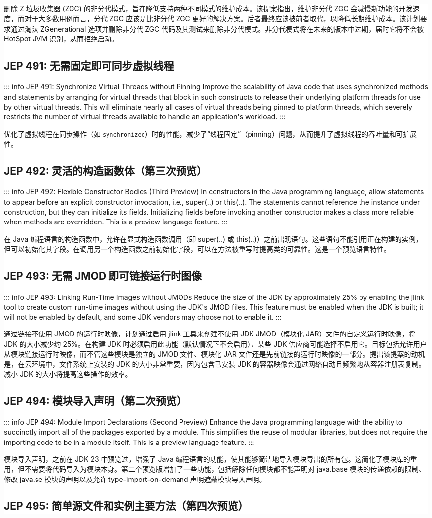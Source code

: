 删除 Z 垃圾收集器 (ZGC) 的非分代模式，旨在降低支持两种不同模式的维护成本。该提案指出，维护非分代 ZGC 会减慢新功能的开发速度，而对于大多数用例而言，分代 ZGC 应该是比非分代 ZGC 更好的解决方案。后者最终应该被前者取代，以降低长期维护成本。该计划要求通过淘汰 ZGenerational 选项并删除非分代 ZGC 代码及其测试来删除非分代模式。非分代模式将在未来的版本中过期，届时它将不会被 HotSpot JVM 识别，从而拒绝启动。

## JEP 491: 无需固定即可同步虚拟线程

::: info JEP 491: Synchronize Virtual Threads without Pinning
Improve the scalability of Java code that uses synchronized methods and statements by arranging for virtual threads that block in such constructs to release their underlying platform threads for use by other virtual threads. This will eliminate nearly all cases of virtual threads being pinned to platform threads, which severely restricts the number of virtual threads available to handle an application's workload.
:::

优化了虚拟线程在同步操作（如 `synchronized`）时的性能，减少了“线程固定”（pinning）问题，从而提升了虚拟线程的吞吐量和可扩展性。

## JEP 492: 灵活的构造函数体（第三次预览）

::: info JEP 492: Flexible Constructor Bodies (Third Preview)
In constructors in the Java programming language, allow statements to appear before an explicit constructor invocation, i.e., super(..) or this(..). The statements cannot reference the instance under construction, but they can initialize its fields. Initializing fields before invoking another constructor makes a class more reliable when methods are overridden. This is a preview language feature.
:::

在 Java 编程语言的构造函数中，允许在显式构造函数调用（即 super(..) 或 this(..)）之前出现语句。这些语句不能引用正在构建的实例，但可以初始化其字段。在调用另一个构造函数之前初始化字段，可以在方法被重写时提高类的可靠性。这是一个预览语言特性。

## JEP 493: 无需 JMOD 即可链接运行时图像

::: info JEP 493: Linking Run-Time Images without JMODs
Reduce the size of the JDK by approximately 25% by enabling the jlink tool to create custom run-time images without using the JDK's JMOD files. This feature must be enabled when the JDK is built; it will not be enabled by default, and some JDK vendors may choose not to enable it.
:::

通过链接不使用 JMOD 的运行时映像，计划通过启用 jlink 工具来创建不使用 JDK JMOD（模块化 JAR）文件的自定义运行时映像，将 JDK 的大小减少约 25%。在构建 JDK 时必须启用此功能（默认情况下不会启用），某些 JDK 供应商可能选择不启用它。目标包括允许用户从模块链接运行时映像，而不管这些模块是独立的 JMOD 文件、模块化 JAR 文件还是先前链接的运行时映像的一部分。提出该提案的动机是，在云环境中，文件系统上安装的 JDK 的大小非常重要，因为包含已安装 JDK 的容器映像会通过网络自动且频繁地从容器注册表复制。减小 JDK 的大小将提高这些操作的效率。

## JEP 494: 模块导入声明（第二次预览）

::: info JEP 494: Module Import Declarations (Second Preview)
Enhance the Java programming language with the ability to succinctly import all of the packages exported by a module. This simplifies the reuse of modular libraries, but does not require the importing code to be in a module itself. This is a preview language feature.
:::

模块导入声明，之前在 JDK 23 中预览过，增强了 Java 编程语言的功能，使其能够简洁地导入模块导出的所有包。这简化了模块库的重用，但不需要将代码导入为模块本身。第二个预览版增加了一些功能，包括解除任何模块都不能声明对 java.base 模块的传递依赖的限制、修改 java.se 模块的声明以及允许 type-import-on-demand 声明遮蔽模块导入声明。

## JEP 495: 简单源文件和实例主要方法（第四次预览）
